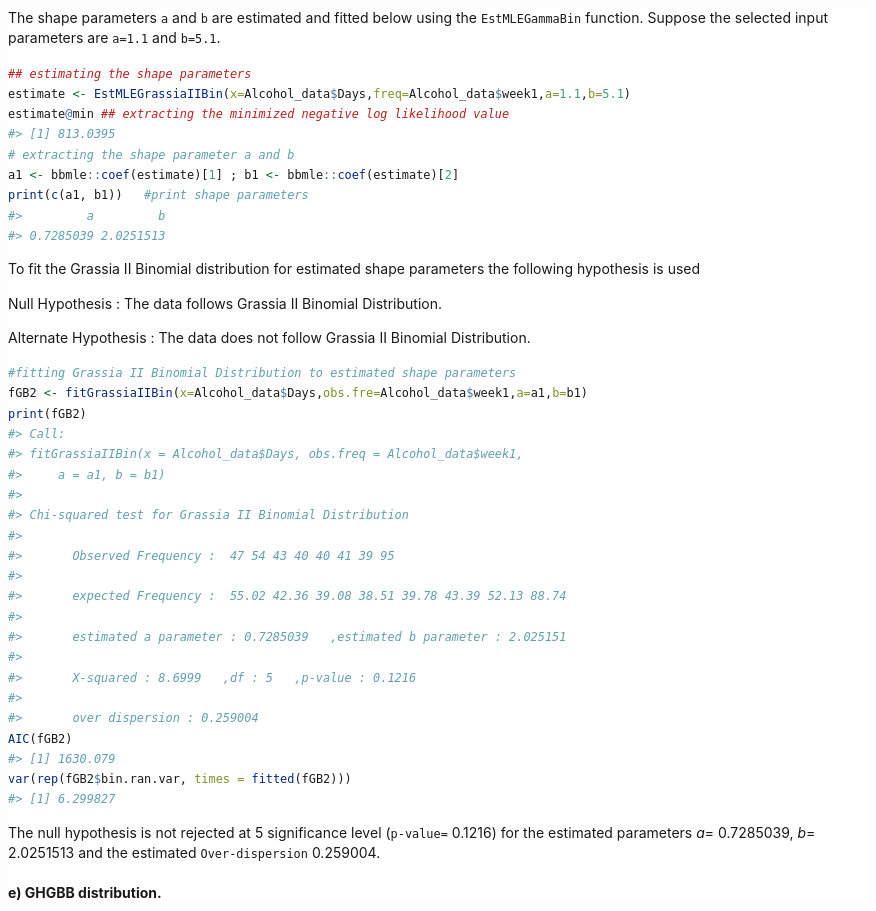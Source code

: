 The shape parameters `a` and `b` are estimated and fitted below using
the `EstMLEGammaBin` function. Suppose the selected input parameters are
`a=1.1` and `b=5.1`.

``` r
## estimating the shape parameters
estimate <- EstMLEGrassiaIIBin(x=Alcohol_data$Days,freq=Alcohol_data$week1,a=1.1,b=5.1)
estimate@min ## extracting the minimized negative log likelihood value 
#> [1] 813.0395
# extracting the shape parameter a and b
a1 <- bbmle::coef(estimate)[1] ; b1 <- bbmle::coef(estimate)[2]  
print(c(a1, b1))   #print shape parameters
#>         a         b 
#> 0.7285039 2.0251513
```

To fit the Grassia II Binomial distribution for estimated shape
parameters the following hypothesis is used

Null Hypothesis : The data follows Grassia II Binomial Distribution.

Alternate Hypothesis : The data does not follow Grassia II Binomial
Distribution.

``` r
#fitting Grassia II Binomial Distribution to estimated shape parameters
fGB2 <- fitGrassiaIIBin(x=Alcohol_data$Days,obs.fre=Alcohol_data$week1,a=a1,b=b1)
print(fGB2)
#> Call: 
#> fitGrassiaIIBin(x = Alcohol_data$Days, obs.freq = Alcohol_data$week1, 
#>     a = a1, b = b1)
#> 
#> Chi-squared test for Grassia II Binomial Distribution 
#>  
#>       Observed Frequency :  47 54 43 40 40 41 39 95 
#>  
#>       expected Frequency :  55.02 42.36 39.08 38.51 39.78 43.39 52.13 88.74 
#>  
#>       estimated a parameter : 0.7285039   ,estimated b parameter : 2.025151  
#>  
#>       X-squared : 8.6999   ,df : 5   ,p-value : 0.1216 
#>  
#>       over dispersion : 0.259004
AIC(fGB2) 
#> [1] 1630.079
var(rep(fGB2$bin.ran.var, times = fitted(fGB2)))
#> [1] 6.299827
```

The null hypothesis is not rejected at $5%$ significance level
(`p-value=` 0.1216) for the estimated parameters $a=$ 0.7285039, $b=$
2.0251513 and the estimated `Over-dispersion` 0.259004.

#### e) GHGBB distribution.
